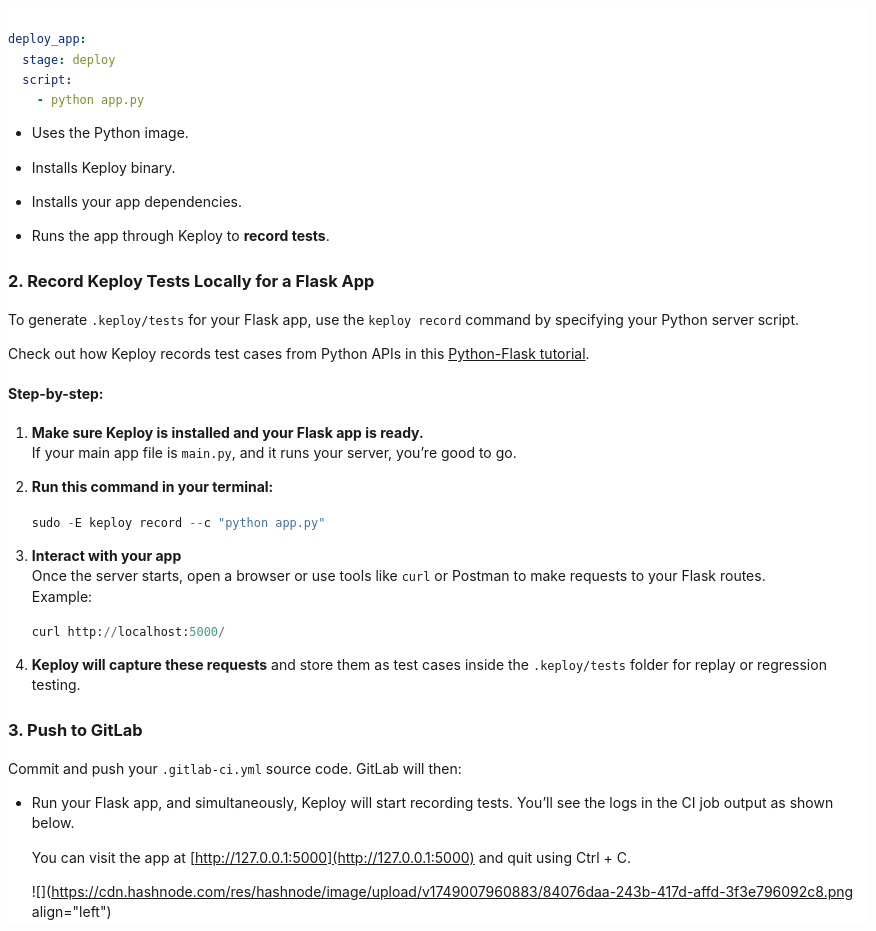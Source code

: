```yaml

deploy_app:
  stage: deploy
  script:
    - python app.py
```

* Uses the Python image.
    
* Installs Keploy binary.
    
* Installs your app dependencies.
    
* Runs the app through Keploy to **record tests**.
    

### **2\. Record Keploy Tests Locally for a Flask App**

To generate `.keploy/tests` for your Flask app, use the `keploy record` command by specifying your Python server script.

Check out how Keploy records test cases from Python APIs in this [Python-Flask tutorial](https://keploy.io/blog/testing-python-apps-using-keploy/).

#### Step-by-step:

1. **Make sure Keploy is installed and your Flask app is ready.**  
    If your main app file is `main.py`, and it runs your server, you’re good to go.
    
2. **Run this command in your terminal:**
    
    ```python
    sudo -E keploy record --c "python app.py"
    ```
    
3. **Interact with your app**  
    Once the server starts, open a browser or use tools like `curl` or Postman to make requests to your Flask routes.  
    Example:
    
    ```python
    curl http://localhost:5000/
    ```
    
4. **Keploy will capture these requests** and store them as test cases inside the `.keploy/tests` folder for replay or regression testing.
    

### 3\. Push to GitLab

Commit and push your `.gitlab-ci.yml` source code. GitLab will then:

* Run your Flask app, and simultaneously, Keploy will start recording tests. You’ll see the logs in the CI job output as shown below.
    
    You can visit the app at [http://127.0.0.1:5000](http://127.0.0.1:5000) and quit using Ctrl + C.
    
    ![](https://cdn.hashnode.com/res/hashnode/image/upload/v1749007960883/84076daa-243b-417d-affd-3f3e796092c8.png align="left")
    